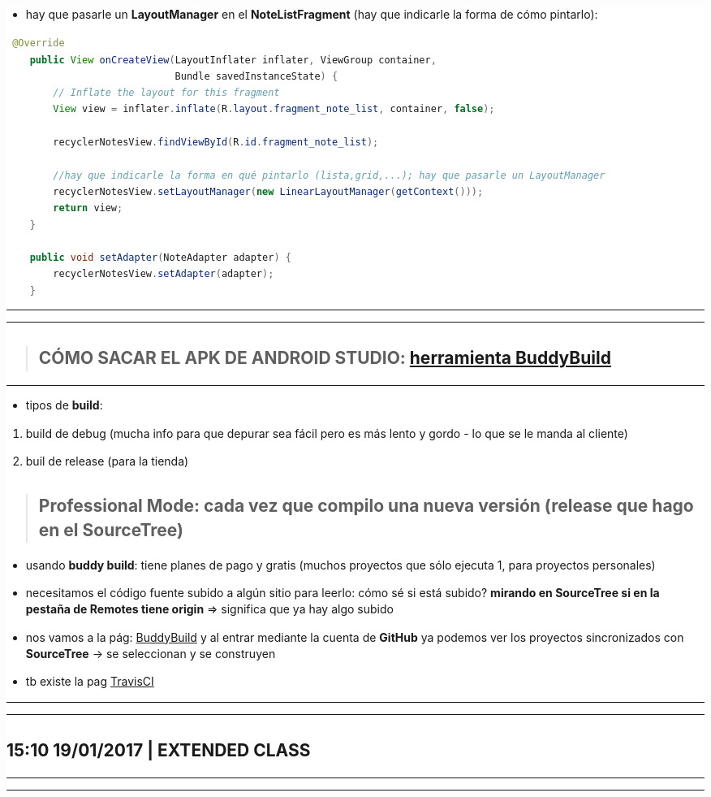 - hay que pasarle un __LayoutManager__ en el __NoteListFragment__ (hay que indicarle la forma de cómo pintarlo):

```java
 @Override
    public View onCreateView(LayoutInflater inflater, ViewGroup container,
                             Bundle savedInstanceState) {
        // Inflate the layout for this fragment
        View view = inflater.inflate(R.layout.fragment_note_list, container, false);

        recyclerNotesView.findViewById(R.id.fragment_note_list);

        //hay que indicarle la forma en qué pintarlo (lista,grid,...); hay que pasarle un LayoutManager
        recyclerNotesView.setLayoutManager(new LinearLayoutManager(getContext()));
        return view;
    }

    public void setAdapter(NoteAdapter adapter) {
        recyclerNotesView.setAdapter(adapter);
    }
```

---
---

> ## CÓMO SACAR EL APK DE ANDROID STUDIO: [herramienta BuddyBuild](https://www.buddybuild.com)
---

- tipos de __build__:

1. build de debug (mucha info para que depurar sea fácil pero es más lento y gordo - lo que se le manda al cliente)

2. buil de release (para la tienda)


> ## Professional Mode: cada vez que compilo una nueva versión (release que hago en el SourceTree)

- usando __buddy build__: tiene planes de pago y gratis (muchos proyectos que sólo ejecuta 1, para proyectos personales)

- necesitamos el código fuente subido a algún sitio para leerlo: cómo sé si está subido? __mirando en SourceTree si en la pestaña de Remotes tiene origin__ => significa que ya hay algo subido

- nos vamos a la pág: [BuddyBuild](https://www.buddybuild.com) y al entrar mediante la cuenta de __GitHub__ ya podemos ver los proyectos sincronizados con __SourceTree__ -> se seleccionan y se construyen

- tb existe la pag [TravisCI](https://travis-ci.org)


---
---
## 15:10 19/01/2017 | EXTENDED CLASS

---
---